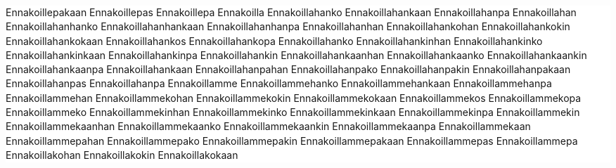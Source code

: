 Ennakoillepakaan
Ennakoillepas
Ennakoillepa
Ennakoilla
Ennakoillahanko
Ennakoillahankaan
Ennakoillahanpa
Ennakoillahan
Ennakoillahanhanko
Ennakoillahanhankaan
Ennakoillahanhanpa
Ennakoillahanhan
Ennakoillahankohan
Ennakoillahankokin
Ennakoillahankokaan
Ennakoillahankos
Ennakoillahankopa
Ennakoillahanko
Ennakoillahankinhan
Ennakoillahankinko
Ennakoillahankinkaan
Ennakoillahankinpa
Ennakoillahankin
Ennakoillahankaanhan
Ennakoillahankaanko
Ennakoillahankaankin
Ennakoillahankaanpa
Ennakoillahankaan
Ennakoillahanpahan
Ennakoillahanpako
Ennakoillahanpakin
Ennakoillahanpakaan
Ennakoillahanpas
Ennakoillahanpa
Ennakoillamme
Ennakoillammehanko
Ennakoillammehankaan
Ennakoillammehanpa
Ennakoillammehan
Ennakoillammekohan
Ennakoillammekokin
Ennakoillammekokaan
Ennakoillammekos
Ennakoillammekopa
Ennakoillammeko
Ennakoillammekinhan
Ennakoillammekinko
Ennakoillammekinkaan
Ennakoillammekinpa
Ennakoillammekin
Ennakoillammekaanhan
Ennakoillammekaanko
Ennakoillammekaankin
Ennakoillammekaanpa
Ennakoillammekaan
Ennakoillammepahan
Ennakoillammepako
Ennakoillammepakin
Ennakoillammepakaan
Ennakoillammepas
Ennakoillammepa
Ennakoillakohan
Ennakoillakokin
Ennakoillakokaan